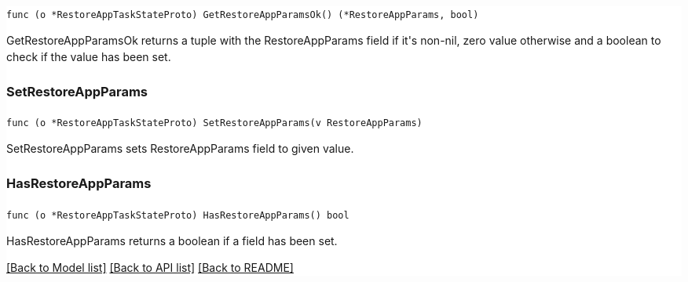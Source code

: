 `func (o *RestoreAppTaskStateProto) GetRestoreAppParamsOk() (*RestoreAppParams, bool)`

GetRestoreAppParamsOk returns a tuple with the RestoreAppParams field if it's non-nil, zero value otherwise
and a boolean to check if the value has been set.

### SetRestoreAppParams

`func (o *RestoreAppTaskStateProto) SetRestoreAppParams(v RestoreAppParams)`

SetRestoreAppParams sets RestoreAppParams field to given value.

### HasRestoreAppParams

`func (o *RestoreAppTaskStateProto) HasRestoreAppParams() bool`

HasRestoreAppParams returns a boolean if a field has been set.


[[Back to Model list]](../README.md#documentation-for-models) [[Back to API list]](../README.md#documentation-for-api-endpoints) [[Back to README]](../README.md)


